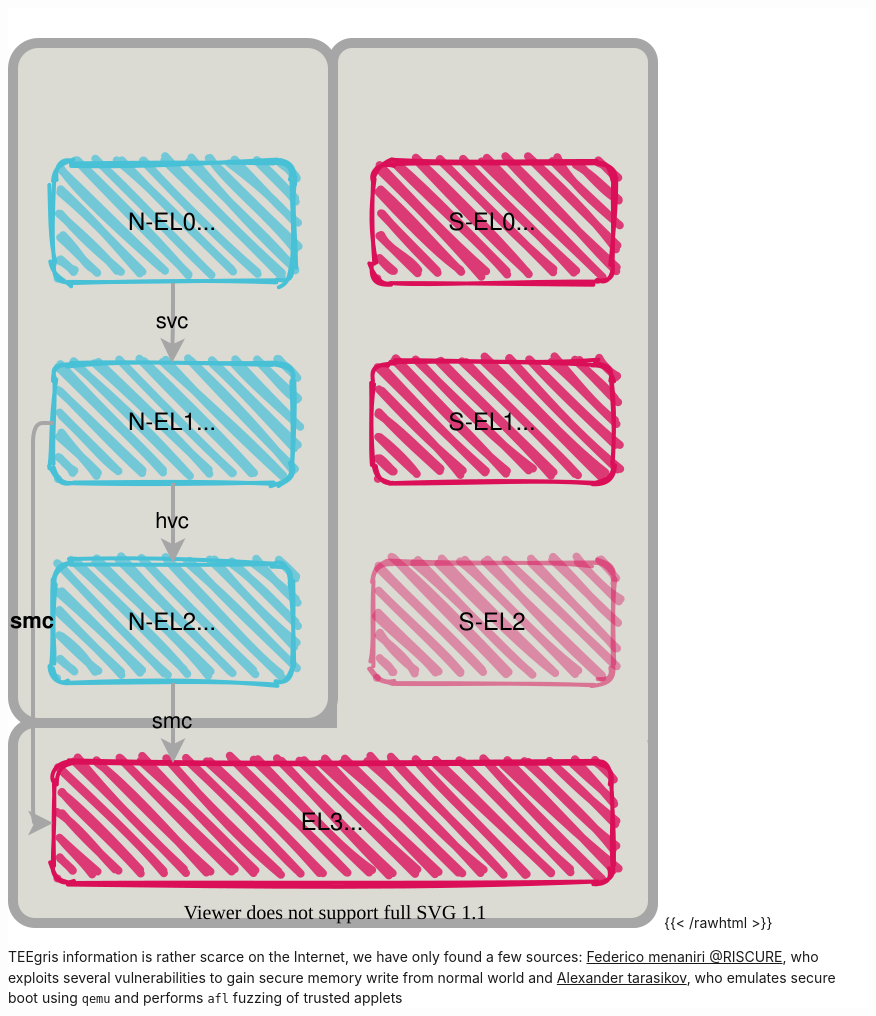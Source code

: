 <img src="/posts/img/pivoting-to-the-secure-world/teegris-ARM-TrustZone.svg" alt="TEEgris names on ARM TrustZone" />
{{< /rawhtml >}}

TEEgris information is rather scarce on the Internet, we have only found a few sources: [Federico menaniri @RISCURE](#menaniri), who exploits several vulnerabilities to gain secure memory write from normal world and [Alexander tarasikov](#tarasikov), who emulates secure boot using `qemu` and performs `afl` fuzzing of trusted applets
